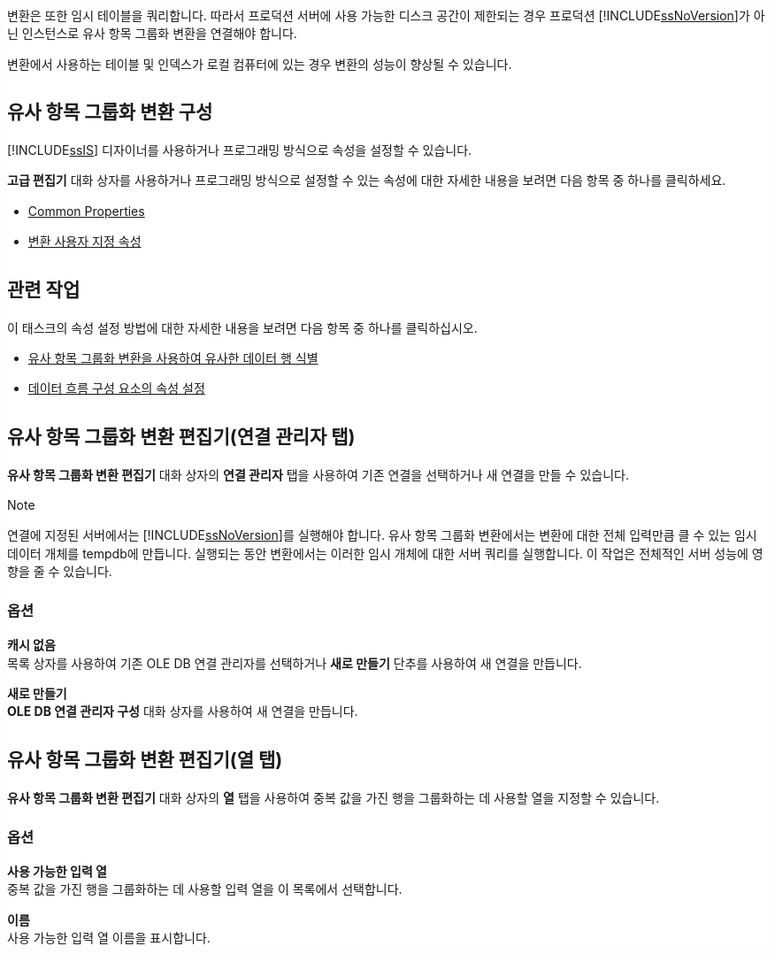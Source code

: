  변환은 또한 임시 테이블을 쿼리합니다. 따라서 프로덕션 서버에 사용 가능한 디스크 공간이 제한되는 경우 프로덕션 [!INCLUDE[ssNoVersion](../../../includes/ssnoversion-md.md)]가 아닌 인스턴스로 유사 항목 그룹화 변환을 연결해야 합니다.  
  
 변환에서 사용하는 테이블 및 인덱스가 로컬 컴퓨터에 있는 경우 변환의 성능이 향상될 수 있습니다.  
  
## <a name="configuration-of-the-fuzzy-grouping-transformation"></a>유사 항목 그룹화 변환 구성  
 [!INCLUDE[ssIS](../../../includes/ssis-md.md)] 디자이너를 사용하거나 프로그래밍 방식으로 속성을 설정할 수 있습니다.  
  
 **고급 편집기** 대화 상자를 사용하거나 프로그래밍 방식으로 설정할 수 있는 속성에 대한 자세한 내용을 보려면 다음 항목 중 하나를 클릭하세요.  
  
-   [Common Properties](https://msdn.microsoft.com/library/51973502-5cc6-4125-9fce-e60fa1b7b796)  
  
-   [변환 사용자 지정 속성](../../../integration-services/data-flow/transformations/transformation-custom-properties.md)  
  
## <a name="related-tasks"></a>관련 작업  
 이 태스크의 속성 설정 방법에 대한 자세한 내용을 보려면 다음 항목 중 하나를 클릭하십시오.  
  
-   [유사 항목 그룹화 변환을 사용하여 유사한 데이터 행 식별](../../../integration-services/data-flow/transformations/identify-similar-data-rows-by-using-the-fuzzy-grouping-transformation.md)  
  
-   [데이터 흐름 구성 요소의 속성 설정](../../../integration-services/data-flow/set-the-properties-of-a-data-flow-component.md)  
  
## <a name="fuzzy-grouping-transformation-editor-connection-manager-tab"></a>유사 항목 그룹화 변환 편집기(연결 관리자 탭)
  **유사 항목 그룹화 변환 편집기** 대화 상자의 **연결 관리자** 탭을 사용하여 기존 연결을 선택하거나 새 연결을 만들 수 있습니다.  
  
> [!NOTE]  
>  연결에 지정된 서버에서는 [!INCLUDE[ssNoVersion](../../../includes/ssnoversion-md.md)]를 실행해야 합니다. 유사 항목 그룹화 변환에서는 변환에 대한 전체 입력만큼 클 수 있는 임시 데이터 개체를 tempdb에 만듭니다. 실행되는 동안 변환에서는 이러한 임시 개체에 대한 서버 쿼리를 실행합니다. 이 작업은 전체적인 서버 성능에 영향을 줄 수 있습니다.  
  
### <a name="options"></a>옵션  
 **캐시 없음**  
 목록 상자를 사용하여 기존 OLE DB 연결 관리자를 선택하거나 **새로 만들기** 단추를 사용하여 새 연결을 만듭니다.  
  
 **새로 만들기**  
 **OLE DB 연결 관리자 구성** 대화 상자를 사용하여 새 연결을 만듭니다.  
  
## <a name="fuzzy-grouping-transformation-editor-columns-tab"></a>유사 항목 그룹화 변환 편집기(열 탭)
  **유사 항목 그룹화 변환 편집기** 대화 상자의 **열** 탭을 사용하여 중복 값을 가진 행을 그룹화하는 데 사용할 열을 지정할 수 있습니다.  
  
### <a name="options"></a>옵션  
 **사용 가능한 입력 열**  
 중복 값을 가진 행을 그룹화하는 데 사용할 입력 열을 이 목록에서 선택합니다.  
  
 **이름**  
 사용 가능한 입력 열 이름을 표시합니다.  
  